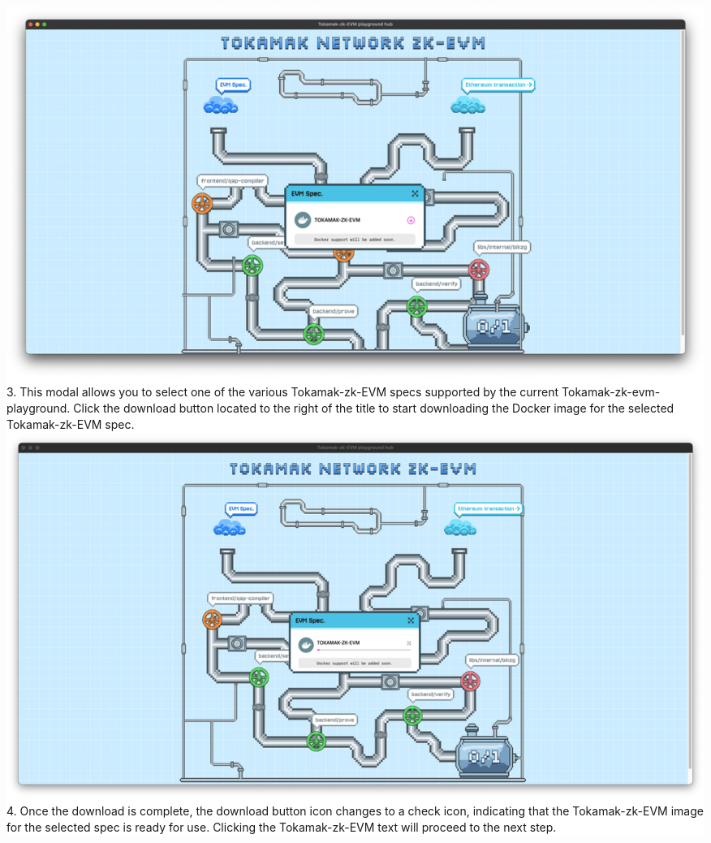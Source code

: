    ![Program Initial Screen](./assets/images/5-2.png)
3. This modal allows you to select one of the various Tokamak-zk-EVM specs supported by the current Tokamak-zk-evm-playground. Click the download button located to the right of the title to start downloading the Docker image for the selected Tokamak-zk-EVM spec.
   ![Program Initial Screen](./assets/images/5-3.png)
4. Once the download is complete, the download button icon changes to a check icon, indicating that the Tokamak-zk-EVM image for the selected spec is ready for use. Clicking the Tokamak-zk-EVM text will proceed to the next step.  